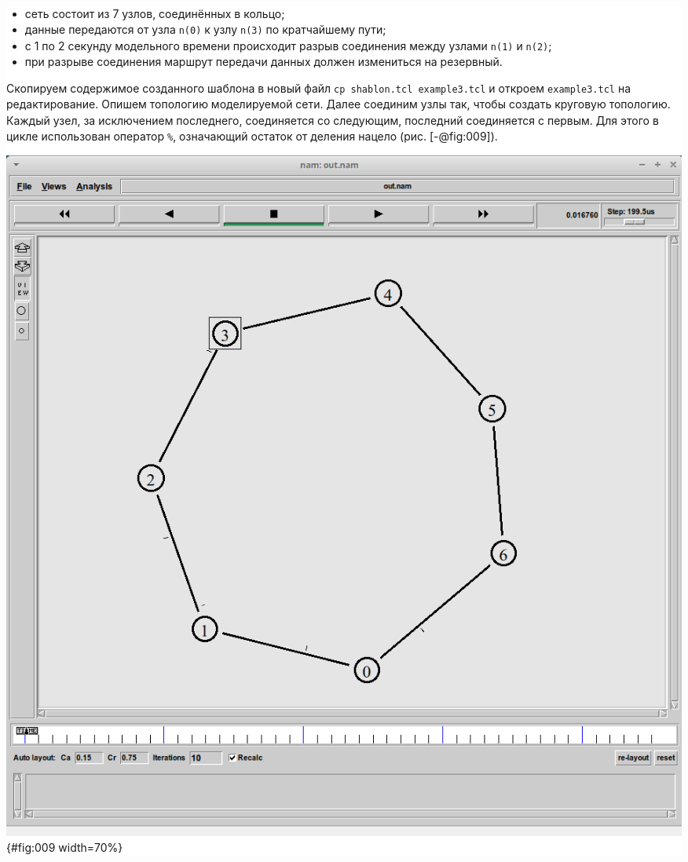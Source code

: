 - сеть состоит из 7 узлов, соединённых в кольцо;
- данные передаются от узла `n(0)` к узлу `n(3)` по кратчайшему пути;
- с 1 по 2 секунду модельного времени происходит разрыв соединения между узлами `n(1)` и `n(2)`;
- при разрыве соединения маршрут передачи данных должен измениться на резервный.


Скопируем содержимое созданного шаблона в новый файл `cp shablon.tcl example3.tcl` и откроем `example3.tcl` на редактирование.
Опишем топологию моделируемой сети.
Далее соединим узлы так, чтобы создать круговую топологию.
Каждый узел, за исключением последнего, соединяется со следующим, последний соединяется с первым. Для этого в цикле использован оператор `%`, означающий остаток от деления нацело (рис. [-@fig:009]).

![Модель сети с кольцевой топологией](image/9.png){#fig:009 width=70%}

